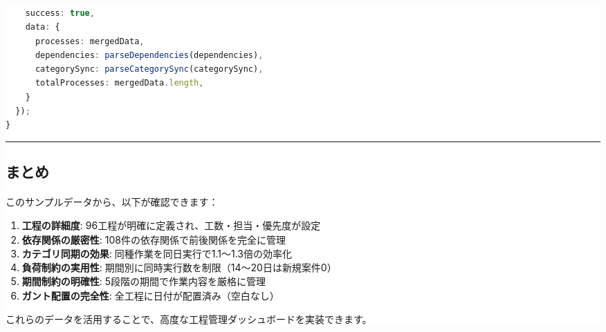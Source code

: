 ```typescript
    success: true,
    data: {
      processes: mergedData,
      dependencies: parseDependencies(dependencies),
      categorySync: parseCategorySync(categorySync),
      totalProcesses: mergedData.length,
    }
  });
}
```

---

## まとめ

このサンプルデータから、以下が確認できます：

1. **工程の詳細度**: 96工程が明確に定義され、工数・担当・優先度が設定
2. **依存関係の厳密性**: 108件の依存関係で前後関係を完全に管理
3. **カテゴリ同期の効果**: 同種作業を同日実行で1.1～1.3倍の効率化
4. **負荷制約の実用性**: 期間別に同時実行数を制限（14～20日は新規案件0）
5. **期間制約の明確性**: 5段階の期間で作業内容を厳格に管理
6. **ガント配置の完全性**: 全工程に日付が配置済み（空白なし）

これらのデータを活用することで、高度な工程管理ダッシュボードを実装できます。
